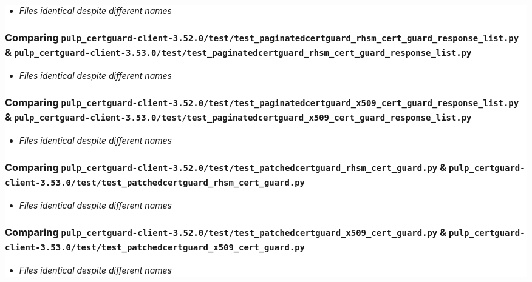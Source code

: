  * *Files identical despite different names*

### Comparing `pulp_certguard-client-3.52.0/test/test_paginatedcertguard_rhsm_cert_guard_response_list.py` & `pulp_certguard-client-3.53.0/test/test_paginatedcertguard_rhsm_cert_guard_response_list.py`

 * *Files identical despite different names*

### Comparing `pulp_certguard-client-3.52.0/test/test_paginatedcertguard_x509_cert_guard_response_list.py` & `pulp_certguard-client-3.53.0/test/test_paginatedcertguard_x509_cert_guard_response_list.py`

 * *Files identical despite different names*

### Comparing `pulp_certguard-client-3.52.0/test/test_patchedcertguard_rhsm_cert_guard.py` & `pulp_certguard-client-3.53.0/test/test_patchedcertguard_rhsm_cert_guard.py`

 * *Files identical despite different names*

### Comparing `pulp_certguard-client-3.52.0/test/test_patchedcertguard_x509_cert_guard.py` & `pulp_certguard-client-3.53.0/test/test_patchedcertguard_x509_cert_guard.py`

 * *Files identical despite different names*


